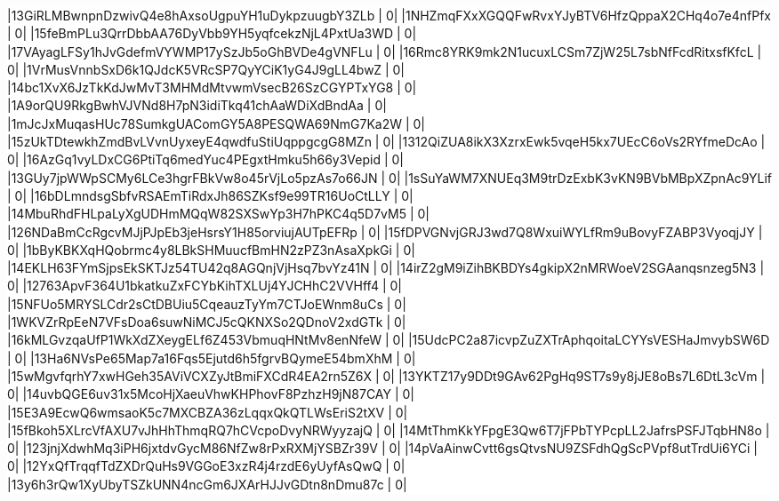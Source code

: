 |13GiRLMBwnpnDzwivQ4e8hAxsoUgpuYH1uDykpzuugbY3ZLb | 0|
|1NHZmqFXxXGQQFwRvxYJyBTV6HfzQppaX2CHq4o7e4nfPfx | 0|
|15feBmPLu3QrrDbbAA76DyVbb9YH5yqfcekzNjL4PxtUa3WD | 0|
|17VAyagLFSy1hJvGdefmVYWMP17ySzJb5oGhBVDe4gVNFLu | 0|
|16Rmc8YRK9mk2N1ucuxLCSm7ZjW25L7sbNfFcdRitxsfKfcL | 0|
|1VrMusVnnbSxD6k1QJdcK5VRcSP7QyYCiK1yG4J9gLL4bwZ | 0|
|14bc1XvX6JzTkKdJwMvT3MHMdMtvwmVsecB26SzCGYPTxYG8 | 0|
|1A9orQU9RkgBwhVJVNd8H7pN3idiTkq41chAaWDiXdBndAa | 0|
|1mJcJxMuqasHUc78SumkgUAComGY5A8PESQWA69NmG7Ka2W | 0|
|15zUkTDtewkhZmdBvLVvnUyxeyE4qwdfuStiUqppgcgG8MZn | 0|
|1312QiZUA8ikX3XzrxEwk5vqeH5kx7UEcC6oVs2RYfmeDcAo | 0|
|16AzGq1vyLDxCG6PtiTq6medYuc4PEgxtHmku5h66y3Vepid | 0|
|13GUy7jpWWpSCMy6LCe3hgrFBkVw8o45rVjLo5pzAs7o66JN | 0|
|1sSuYaWM7XNUEq3M9trDzExbK3vKN9BVbMBpXZpnAc9YLif | 0|
|16bDLmndsgSbfvRSAEmTiRdxJh86SZKsf9e99TR16UoCtLLY | 0|
|14MbuRhdFHLpaLyXgUDHmMQqW82SXSwYp3H7hPKC4q5D7vM5 | 0|
|126NDaBmCcRgcvMJjPJpEb3jeHsrsY1H85orviujAUTpEFRp | 0|
|15fDPVGNvjGRJ3wd7Q8WxuiWYLfRm9uBovyFZABP3VyoqjJY | 0|
|1bByKBKXqHQobrmc4y8LBkSHMuucfBmHN2zPZ3nAsaXpkGi | 0|
|14EKLH63FYmSjpsEkSKTJz54TU42q8AGQnjVjHsq7bvYz41N | 0|
|14irZ2gM9iZihBKBDYs4gkipX2nMRWoeV2SGAanqsnzeg5N3 | 0|
|12763ApvF364U1bkatkuZxFCYbKihTXLUj4YJCHhC2VVHff4 | 0|
|15NFUo5MRYSLCdr2sCtDBUiu5CqeauzTyYm7CTJoEWnm8uCs | 0|
|1WKVZrRpEeN7VFsDoa6suwNiMCJ5cQKNXSo2QDnoV2xdGTk | 0|
|16kMLGvzqaUfP1WkXdZXeygELf6Z453VbmuqHNtMv8enNfeW | 0|
|15UdcPC2a87icvpZuZXTrAphqoitaLCYYsVESHaJmvybSW6D | 0|
|13Ha6NVsPe65Map7a16Fqs5Ejutd6h5fgrvBQymeE54bmXhM | 0|
|15wMgvfqrhY7xwHGeh35AViVCXZyJtBmiFXCdR4EA2rn5Z6X | 0|
|13YKTZ17y9DDt9GAv62PgHq9ST7s9y8jJE8oBs7L6DtL3cVm | 0|
|14uvbQGE6uv31x5McoHjXaeuVhwKHPhovF8PzhzH9jN87CAY | 0|
|15E3A9EcwQ6wmsaoK5c7MXCBZA36zLqqxQkQTLWsEriS2tXV | 0|
|15fBkoh5XLrcVfAXU7vJhHhThmqRQ7hCVcpoDvyNRWyyzajQ | 0|
|14MtThmKkYFpgE3Qw6T7jFPbTYPcpLL2JafrsPSFJTqbHN8o | 0|
|123jnjXdwhMq3iPH6jxtdvGycM86NfZw8rPxRXMjYSBZr39V | 0|
|14pVaAinwCvtt6gsQtvsNU9ZSFdhQgScPVpf8utTrdUi6YCi | 0|
|12YxQfTrqqfTdZXDrQuHs9VGGoE3xzR4j4rzdE6yUyfAsQwQ | 0|
|13y6h3rQw1XyUbyTSZkUNN4ncGm6JXArHJJvGDtn8nDmu87c | 0|